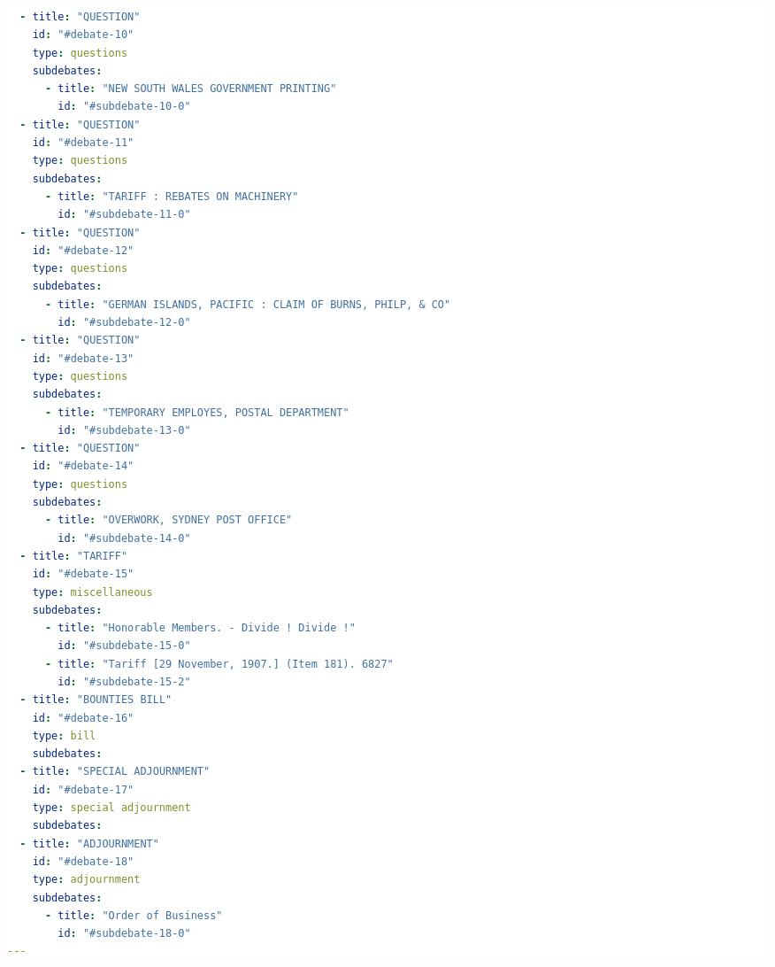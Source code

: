 ```yaml
  - title: "QUESTION"
    id: "#debate-10"
    type: questions
    subdebates:
      - title: "NEW SOUTH WALES GOVERNMENT PRINTING"
        id: "#subdebate-10-0"
  - title: "QUESTION"
    id: "#debate-11"
    type: questions
    subdebates:
      - title: "TARIFF : REBATES ON MACHINERY"
        id: "#subdebate-11-0"
  - title: "QUESTION"
    id: "#debate-12"
    type: questions
    subdebates:
      - title: "GERMAN ISLANDS, PACIFIC : CLAIM OF BURNS, PHILP, & CO"
        id: "#subdebate-12-0"
  - title: "QUESTION"
    id: "#debate-13"
    type: questions
    subdebates:
      - title: "TEMPORARY EMPLOYES, POSTAL DEPARTMENT"
        id: "#subdebate-13-0"
  - title: "QUESTION"
    id: "#debate-14"
    type: questions
    subdebates:
      - title: "OVERWORK, SYDNEY POST OFFICE"
        id: "#subdebate-14-0"
  - title: "TARIFF"
    id: "#debate-15"
    type: miscellaneous
    subdebates:
      - title: "Honorable Members. - Divide ! Divide !"
        id: "#subdebate-15-0"
      - title: "Tariff [29 November, 1907.] (Item 181). 6827"
        id: "#subdebate-15-2"
  - title: "BOUNTIES BILL"
    id: "#debate-16"
    type: bill
    subdebates:
  - title: "SPECIAL ADJOURNMENT"
    id: "#debate-17"
    type: special adjournment
    subdebates:
  - title: "ADJOURNMENT"
    id: "#debate-18"
    type: adjournment
    subdebates:
      - title: "Order of Business"
        id: "#subdebate-18-0"
---
```
